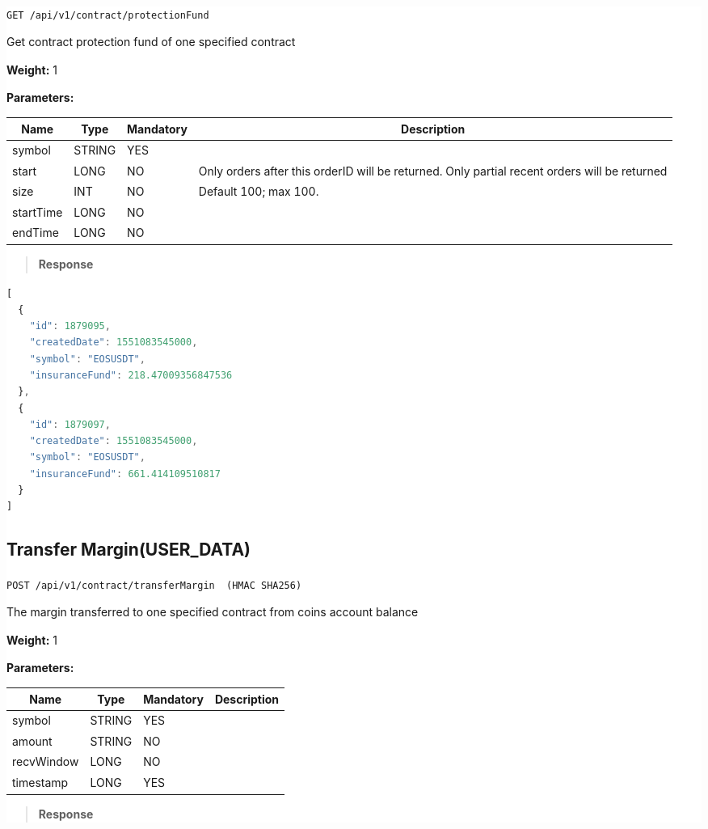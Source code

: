 `GET /api/v1/contract/protectionFund `

Get contract protection fund of one specified contract

**Weight:**
1

**Parameters:**

Name | Type | Mandatory | Description
------------ | ------------ | ------------ | ------------
symbol | STRING | YES |
start | LONG | NO |Only orders after this orderID will be returned. Only partial recent orders will be returned
size | INT | NO | Default 100; max 100.
startTime | LONG | NO |
endTime | LONG | NO |

>**Response**  

```javascript
[
  {
    "id": 1879095,
    "createdDate": 1551083545000,
    "symbol": "EOSUSDT",
    "insuranceFund": 218.47009356847536
  },
  {
    "id": 1879097,
    "createdDate": 1551083545000,
    "symbol": "EOSUSDT",
    "insuranceFund": 661.414109510817
  }
]
```


## Transfer Margin(USER_DATA)

`POST /api/v1/contract/transferMargin  (HMAC SHA256)`

The margin transferred to one specified contract from coins account balance

**Weight:**
1

**Parameters:**

Name | Type | Mandatory | Description
------------ | ------------ | ------------ | ------------
symbol | STRING | YES |
amount | STRING | NO |
recvWindow | LONG | NO |
timestamp | LONG | YES |

>**Response**  
